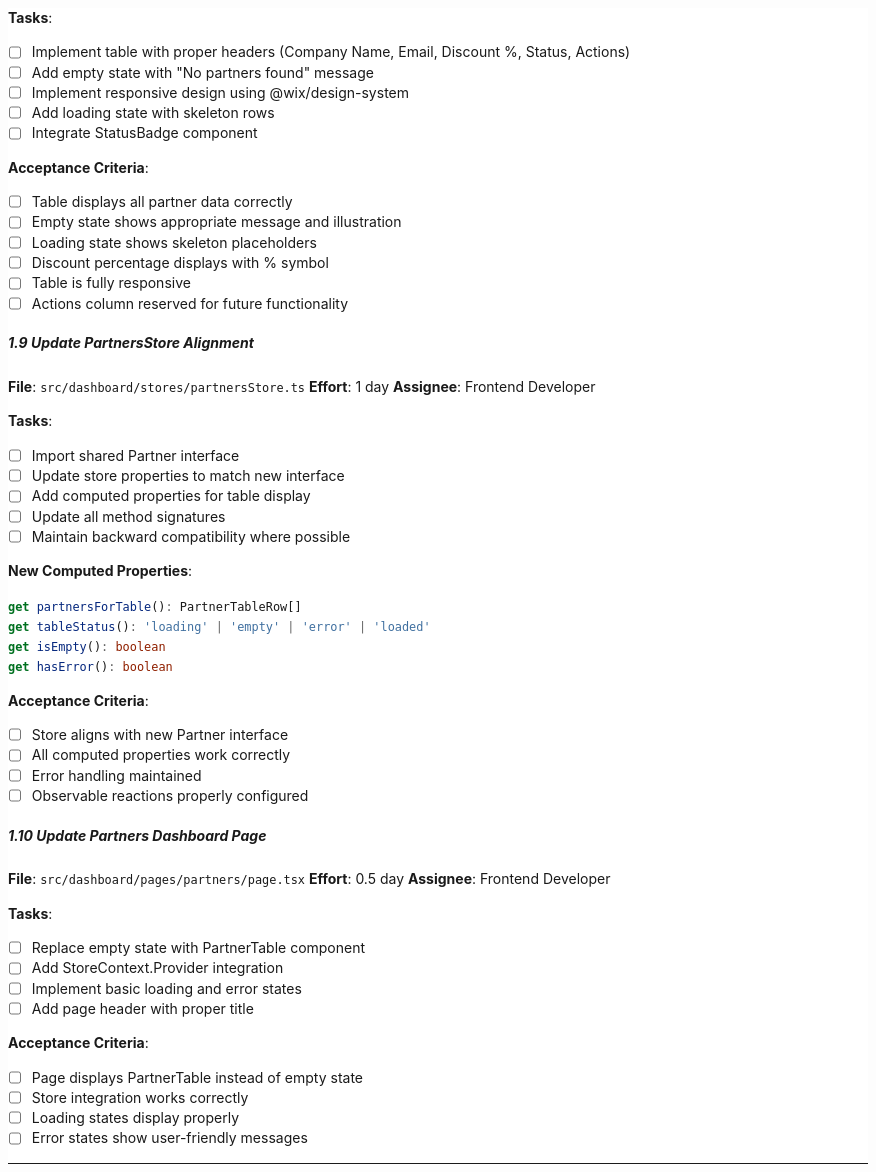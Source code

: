 **Tasks**:
- [ ] Implement table with proper headers (Company Name, Email, Discount %, Status, Actions)
- [ ] Add empty state with "No partners found" message
- [ ] Implement responsive design using @wix/design-system
- [ ] Add loading state with skeleton rows
- [ ] Integrate StatusBadge component

**Acceptance Criteria**:
- [ ] Table displays all partner data correctly
- [ ] Empty state shows appropriate message and illustration
- [ ] Loading state shows skeleton placeholders
- [ ] Discount percentage displays with % symbol
- [ ] Table is fully responsive
- [ ] Actions column reserved for future functionality

##### 1.9 Update PartnersStore Alignment
**File**: `src/dashboard/stores/partnersStore.ts`
**Effort**: 1 day
**Assignee**: Frontend Developer

**Tasks**:
- [ ] Import shared Partner interface
- [ ] Update store properties to match new interface
- [ ] Add computed properties for table display
- [ ] Update all method signatures
- [ ] Maintain backward compatibility where possible

**New Computed Properties**:
```typescript
get partnersForTable(): PartnerTableRow[]
get tableStatus(): 'loading' | 'empty' | 'error' | 'loaded'
get isEmpty(): boolean
get hasError(): boolean
```

**Acceptance Criteria**:
- [ ] Store aligns with new Partner interface
- [ ] All computed properties work correctly
- [ ] Error handling maintained
- [ ] Observable reactions properly configured

##### 1.10 Update Partners Dashboard Page
**File**: `src/dashboard/pages/partners/page.tsx`
**Effort**: 0.5 day
**Assignee**: Frontend Developer

**Tasks**:
- [ ] Replace empty state with PartnerTable component
- [ ] Add StoreContext.Provider integration
- [ ] Implement basic loading and error states
- [ ] Add page header with proper title

**Acceptance Criteria**:
- [ ] Page displays PartnerTable instead of empty state
- [ ] Store integration works correctly
- [ ] Loading states display properly
- [ ] Error states show user-friendly messages

---